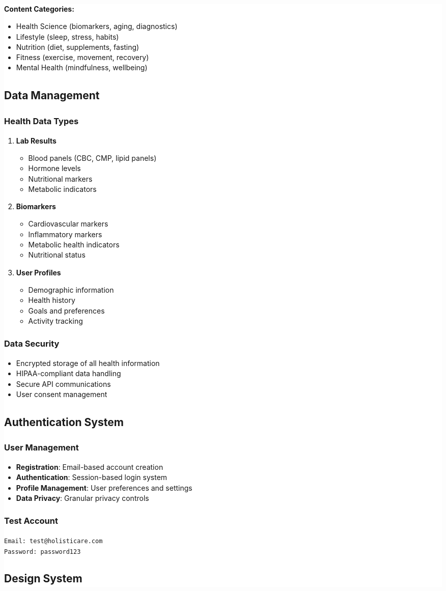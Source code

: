 **Content Categories:**
- Health Science (biomarkers, aging, diagnostics)
- Lifestyle (sleep, stress, habits)
- Nutrition (diet, supplements, fasting)
- Fitness (exercise, movement, recovery)
- Mental Health (mindfulness, wellbeing)

## Data Management

### Health Data Types
1. **Lab Results**
   - Blood panels (CBC, CMP, lipid panels)
   - Hormone levels
   - Nutritional markers
   - Metabolic indicators

2. **Biomarkers**
   - Cardiovascular markers
   - Inflammatory markers
   - Metabolic health indicators
   - Nutritional status

3. **User Profiles**
   - Demographic information
   - Health history
   - Goals and preferences
   - Activity tracking

### Data Security
- Encrypted storage of all health information
- HIPAA-compliant data handling
- Secure API communications
- User consent management

## Authentication System

### User Management
- **Registration**: Email-based account creation
- **Authentication**: Session-based login system
- **Profile Management**: User preferences and settings
- **Data Privacy**: Granular privacy controls

### Test Account
```
Email: test@holisticare.com
Password: password123
```

## Design System

